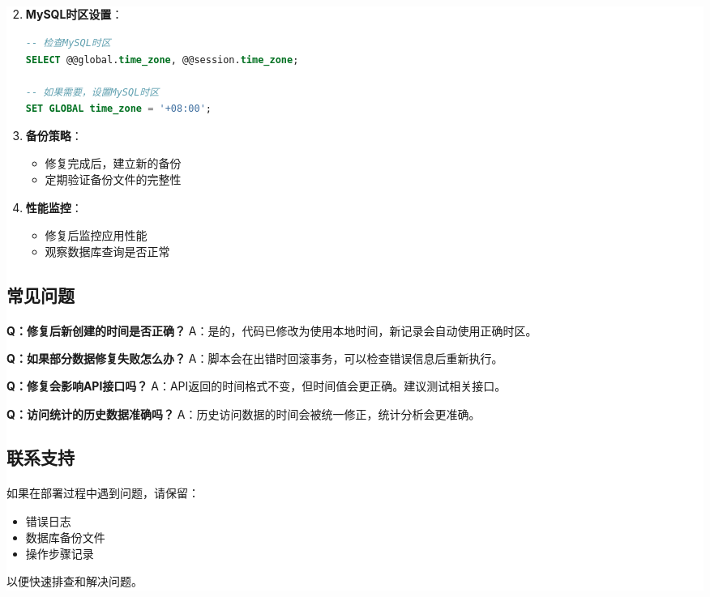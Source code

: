 2. **MySQL时区设置**：
   ```sql
   -- 检查MySQL时区
   SELECT @@global.time_zone, @@session.time_zone;
   
   -- 如果需要，设置MySQL时区
   SET GLOBAL time_zone = '+08:00';
   ```

3. **备份策略**：
   - 修复完成后，建立新的备份
   - 定期验证备份文件的完整性

4. **性能监控**：
   - 修复后监控应用性能
   - 观察数据库查询是否正常

## 常见问题

**Q：修复后新创建的时间是否正确？**
A：是的，代码已修改为使用本地时间，新记录会自动使用正确时区。

**Q：如果部分数据修复失败怎么办？**
A：脚本会在出错时回滚事务，可以检查错误信息后重新执行。

**Q：修复会影响API接口吗？**
A：API返回的时间格式不变，但时间值会更正确。建议测试相关接口。

**Q：访问统计的历史数据准确吗？**
A：历史访问数据的时间会被统一修正，统计分析会更准确。

## 联系支持

如果在部署过程中遇到问题，请保留：
- 错误日志
- 数据库备份文件
- 操作步骤记录

以便快速排查和解决问题。
